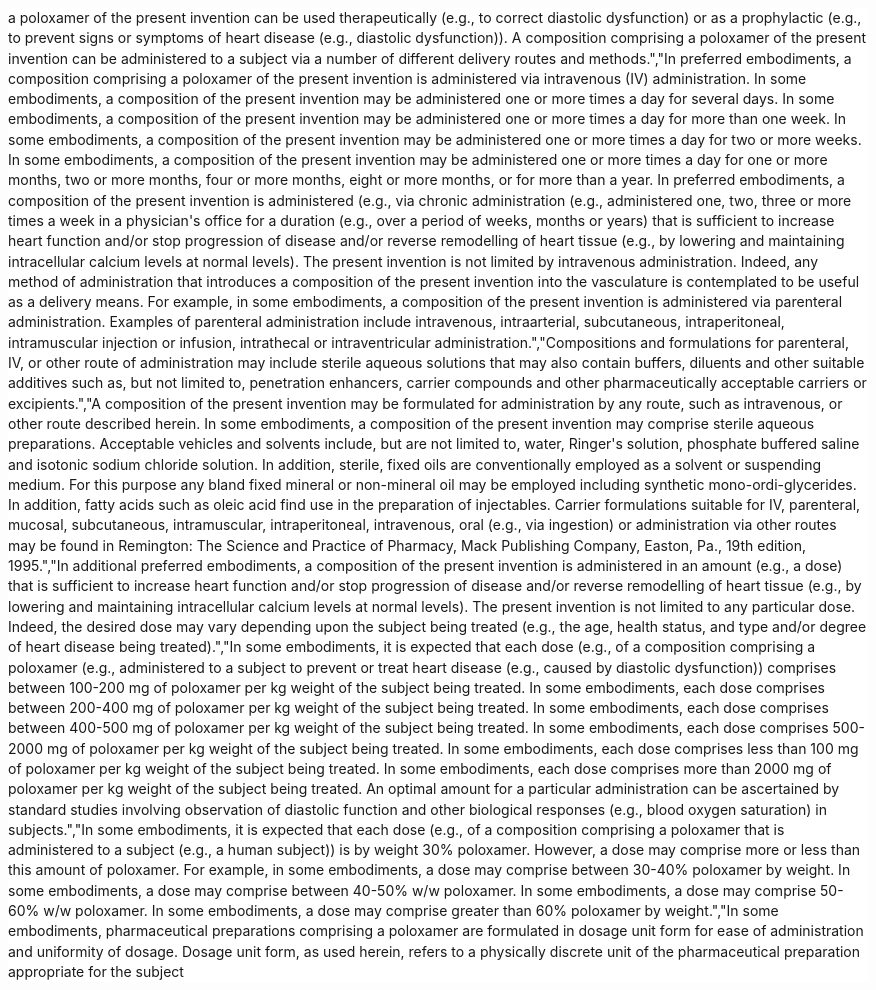a poloxamer of the present invention can be used therapeutically (e.g., to correct diastolic dysfunction) or as a prophylactic (e.g., to prevent signs or symptoms of heart disease (e.g., diastolic dysfunction)). A composition comprising a poloxamer of the present invention can be administered to a subject via a number of different delivery routes and methods.","In preferred embodiments, a composition comprising a poloxamer of the present invention is administered via intravenous (IV) administration. In some embodiments, a composition of the present invention may be administered one or more times a day for several days. In some embodiments, a composition of the present invention may be administered one or more times a day for more than one week. In some embodiments, a composition of the present invention may be administered one or more times a day for two or more weeks. In some embodiments, a composition of the present invention may be administered one or more times a day for one or more months, two or more months, four or more months, eight or more months, or for more than a year. In preferred embodiments, a composition of the present invention is administered (e.g., via chronic administration (e.g., administered one, two, three or more times a week in a physician's office for a duration (e.g., over a period of weeks, months or years) that is sufficient to increase heart function and\/or stop progression of disease and\/or reverse remodelling of heart tissue (e.g., by lowering and maintaining intracellular calcium levels at normal levels). The present invention is not limited by intravenous administration. Indeed, any method of administration that introduces a composition of the present invention into the vasculature is contemplated to be useful as a delivery means. For example, in some embodiments, a composition of the present invention is administered via parenteral administration. Examples of parenteral administration include intravenous, intraarterial, subcutaneous, intraperitoneal, intramuscular injection or infusion, intrathecal or intraventricular administration.","Compositions and formulations for parenteral, IV, or other route of administration may include sterile aqueous solutions that may also contain buffers, diluents and other suitable additives such as, but not limited to, penetration enhancers, carrier compounds and other pharmaceutically acceptable carriers or excipients.","A composition of the present invention may be formulated for administration by any route, such as intravenous, or other route described herein. In some embodiments, a composition of the present invention may comprise sterile aqueous preparations. Acceptable vehicles and solvents include, but are not limited to, water, Ringer's solution, phosphate buffered saline and isotonic sodium chloride solution. In addition, sterile, fixed oils are conventionally employed as a solvent or suspending medium. For this purpose any bland fixed mineral or non-mineral oil may be employed including synthetic mono-ordi-glycerides. In addition, fatty acids such as oleic acid find use in the preparation of injectables. Carrier formulations suitable for IV, parenteral, mucosal, subcutaneous, intramuscular, intraperitoneal, intravenous, oral (e.g., via ingestion) or administration via other routes may be found in Remington: The Science and Practice of Pharmacy, Mack Publishing Company, Easton, Pa., 19th edition, 1995.","In additional preferred embodiments, a composition of the present invention is administered in an amount (e.g., a dose) that is sufficient to increase heart function and\/or stop progression of disease and\/or reverse remodelling of heart tissue (e.g., by lowering and maintaining intracellular calcium levels at normal levels). The present invention is not limited to any particular dose. Indeed, the desired dose may vary depending upon the subject being treated (e.g., the age, health status, and type and\/or degree of heart disease being treated).","In some embodiments, it is expected that each dose (e.g., of a composition comprising a poloxamer (e.g., administered to a subject to prevent or treat heart disease (e.g., caused by diastolic dysfunction)) comprises between 100-200 mg of poloxamer per kg weight of the subject being treated. In some embodiments, each dose comprises between 200-400 mg of poloxamer per kg weight of the subject being treated. In some embodiments, each dose comprises between 400-500 mg of poloxamer per kg weight of the subject being treated. In some embodiments, each dose comprises 500-2000 mg of poloxamer per kg weight of the subject being treated. In some embodiments, each dose comprises less than 100 mg of poloxamer per kg weight of the subject being treated. In some embodiments, each dose comprises more than 2000 mg of poloxamer per kg weight of the subject being treated. An optimal amount for a particular administration can be ascertained by standard studies involving observation of diastolic function and other biological responses (e.g., blood oxygen saturation) in subjects.","In some embodiments, it is expected that each dose (e.g., of a composition comprising a poloxamer that is administered to a subject (e.g., a human subject)) is by weight 30% poloxamer. However, a dose may comprise more or less than this amount of poloxamer. For example, in some embodiments, a dose may comprise between 30-40% poloxamer by weight. In some embodiments, a dose may comprise between 40-50% w\/w poloxamer. In some embodiments, a dose may comprise 50-60% w\/w poloxamer. In some embodiments, a dose may comprise greater than 60% poloxamer by weight.","In some embodiments, pharmaceutical preparations comprising a poloxamer are formulated in dosage unit form for ease of administration and uniformity of dosage. Dosage unit form, as used herein, refers to a physically discrete unit of the pharmaceutical preparation appropriate for the subject